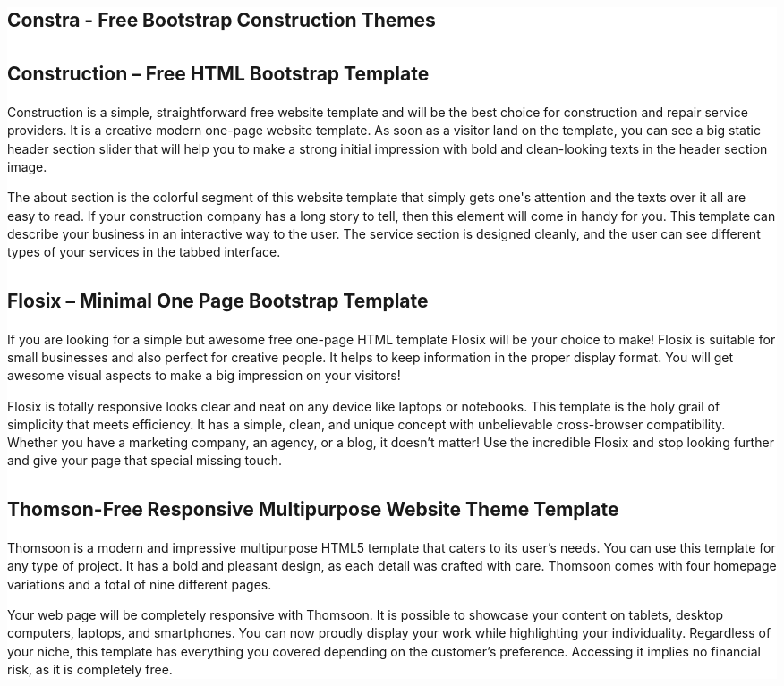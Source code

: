 ## Constra - Free Bootstrap Construction Themes

<Mockup src="/blog/constra.png" alt="Constra, Construction Website Template" />

<Download href="/products/constra"/>
<Demo href="https://demo.themefisher.com/constra/"/>

## Construction – Free HTML Bootstrap Template

<Mockup src="/blog/construction.png" alt="free construction company website template" />

Construction is a simple, straightforward free website template and will be the best choice for construction and repair service providers. It is a creative modern one-page website template. As soon as a visitor land on the template, you can see a big static header section slider that will help you to make a strong initial impression with bold and clean-looking texts in the header section image.

The about section is the colorful segment of this website template that simply gets one's attention and the texts over it all are easy to read. If your construction company has a long story to tell, then this element will come in handy for you. This template can describe your business in an interactive way to the user. The service section is designed cleanly, and the user can see different types of your services in the tabbed interface.

<Download href="https://bootstrapthemes.co/item/construction-free-html-bootstrap-template/"/>
<Demo href="https://bootstrapthemes.co/demos?theme=construction"/>

## Flosix – Minimal One Page Bootstrap Template

<Mockup src="/blog/flosix.png" alt="free small business website template" />

If you are looking for a simple but awesome free one-page HTML template Flosix will be your choice to make! Flosix is suitable for small businesses and also perfect for creative people. It helps to keep information in the proper display format. You will get awesome visual aspects to make a big impression on your visitors!

Flosix is totally responsive looks clear and neat on any device like laptops or notebooks. This template is the holy grail of simplicity that meets efficiency. It has a simple, clean, and unique concept with unbelievable cross-browser compatibility. Whether you have a marketing company, an agency, or a blog, it doesn’t matter! Use the incredible Flosix and stop looking further and give your page that special missing touch.

<Download href="https://www.free-css.com/free-css-templates/page215/flosix"/>
<Demo href="http://designstub.com/demos/flosix/"/>

## Thomson-Free Responsive Multipurpose Website Theme Template

<Mockup src="/blog/thomson.png" alt="Free-responsive-portfolio-website-themes-thomson" />

Thomsoon is a modern and impressive multipurpose HTML5 template that caters to its user’s needs. You can use this template for any type of project. It has a bold and pleasant design, as each detail was crafted with care. Thomsoon comes with four homepage variations and a total of nine different pages.

Your web page will be completely responsive with Thomsoon. It is possible to showcase your content on tablets, desktop computers, laptops, and smartphones. You can now proudly display your work while highlighting your individuality. Regardless of your niche, this template has everything you covered depending on the customer’s preference. Accessing it implies no financial risk, as it is completely free.
